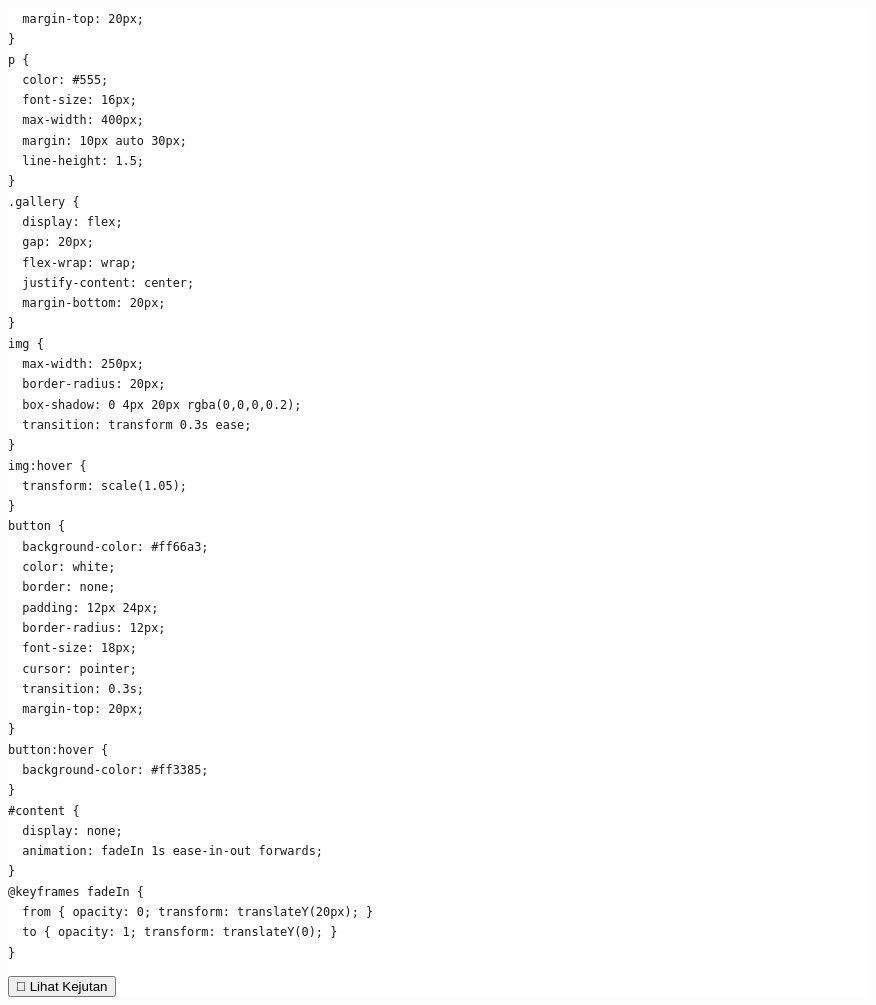       margin-top: 20px;
    }
    p {
      color: #555;
      font-size: 16px;
      max-width: 400px;
      margin: 10px auto 30px;
      line-height: 1.5;
    }
    .gallery {
      display: flex;
      gap: 20px;
      flex-wrap: wrap;
      justify-content: center;
      margin-bottom: 20px;
    }
    img {
      max-width: 250px;
      border-radius: 20px;
      box-shadow: 0 4px 20px rgba(0,0,0,0.2);
      transition: transform 0.3s ease;
    }
    img:hover {
      transform: scale(1.05);
    }
    button {
      background-color: #ff66a3;
      color: white;
      border: none;
      padding: 12px 24px;
      border-radius: 12px;
      font-size: 18px;
      cursor: pointer;
      transition: 0.3s;
      margin-top: 20px;
    }
    button:hover {
      background-color: #ff3385;
    }
    #content {
      display: none;
      animation: fadeIn 1s ease-in-out forwards;
    }
    @keyframes fadeIn {
      from { opacity: 0; transform: translateY(20px); }
      to { opacity: 1; transform: translateY(0); }
    }
  </style>
</head>
<body>
  <button onclick="showSurprise()">🎁 Lihat Kejutan</button>
